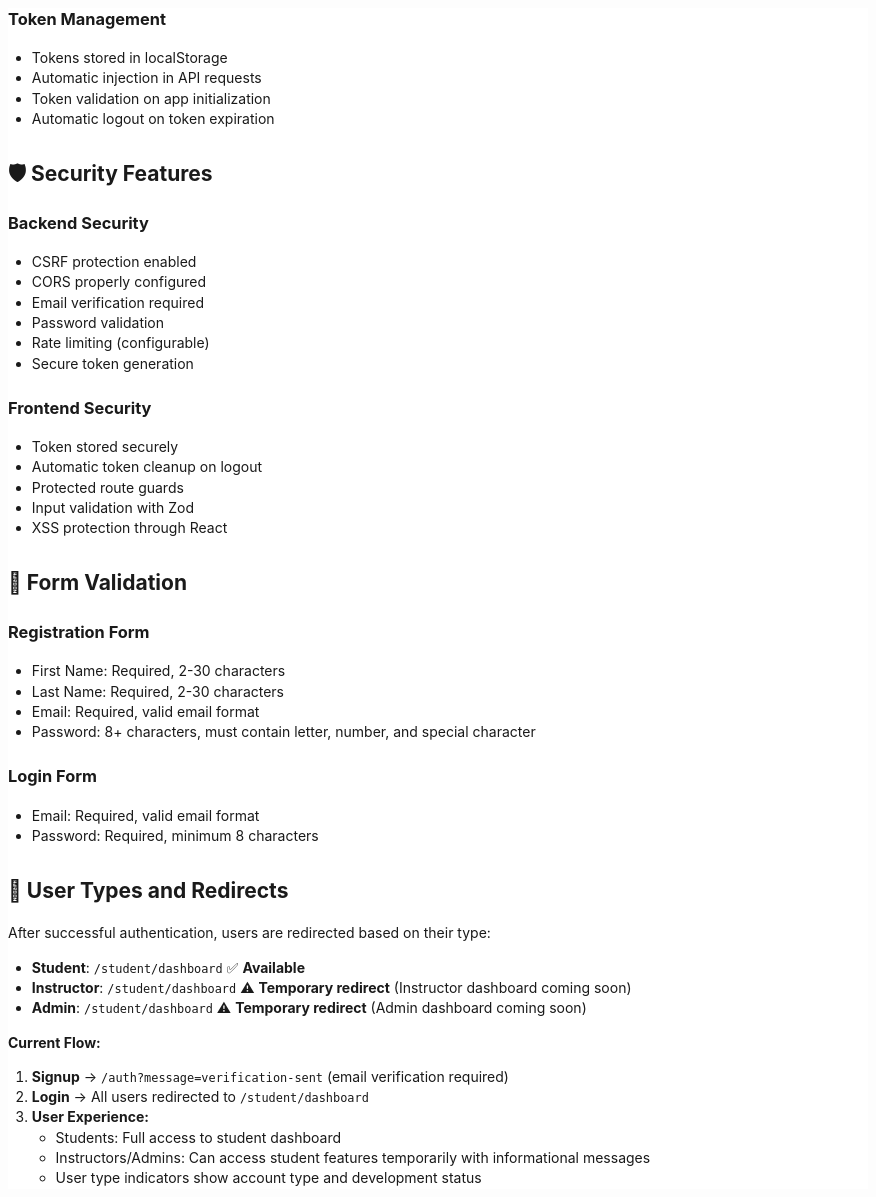 ### Token Management
- Tokens stored in localStorage
- Automatic injection in API requests
- Token validation on app initialization
- Automatic logout on token expiration

## 🛡️ Security Features

### Backend Security
- CSRF protection enabled
- CORS properly configured
- Email verification required
- Password validation
- Rate limiting (configurable)
- Secure token generation

### Frontend Security
- Token stored securely
- Automatic token cleanup on logout
- Protected route guards
- Input validation with Zod
- XSS protection through React

## 🎨 Form Validation

### Registration Form
- First Name: Required, 2-30 characters
- Last Name: Required, 2-30 characters
- Email: Required, valid email format
- Password: 8+ characters, must contain letter, number, and special character

### Login Form
- Email: Required, valid email format
- Password: Required, minimum 8 characters

## 🚀 User Types and Redirects

After successful authentication, users are redirected based on their type:
- **Student**: `/student/dashboard` ✅ **Available**
- **Instructor**: `/student/dashboard` ⚠️ **Temporary redirect** (Instructor dashboard coming soon)
- **Admin**: `/student/dashboard` ⚠️ **Temporary redirect** (Admin dashboard coming soon)

**Current Flow:**
1. **Signup** → `/auth?message=verification-sent` (email verification required)
2. **Login** → All users redirected to `/student/dashboard`
3. **User Experience:** 
   - Students: Full access to student dashboard
   - Instructors/Admins: Can access student features temporarily with informational messages
   - User type indicators show account type and development status
